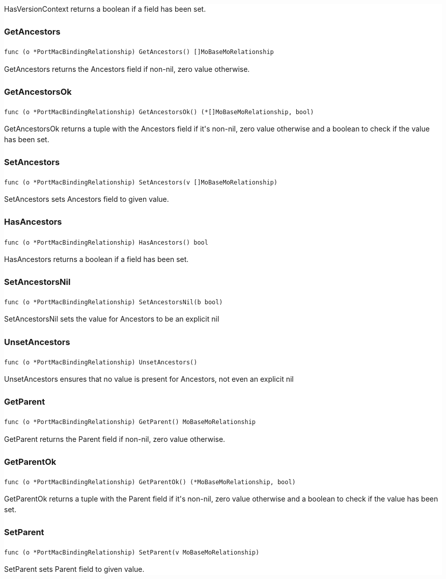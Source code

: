 HasVersionContext returns a boolean if a field has been set.

### GetAncestors

`func (o *PortMacBindingRelationship) GetAncestors() []MoBaseMoRelationship`

GetAncestors returns the Ancestors field if non-nil, zero value otherwise.

### GetAncestorsOk

`func (o *PortMacBindingRelationship) GetAncestorsOk() (*[]MoBaseMoRelationship, bool)`

GetAncestorsOk returns a tuple with the Ancestors field if it's non-nil, zero value otherwise
and a boolean to check if the value has been set.

### SetAncestors

`func (o *PortMacBindingRelationship) SetAncestors(v []MoBaseMoRelationship)`

SetAncestors sets Ancestors field to given value.

### HasAncestors

`func (o *PortMacBindingRelationship) HasAncestors() bool`

HasAncestors returns a boolean if a field has been set.

### SetAncestorsNil

`func (o *PortMacBindingRelationship) SetAncestorsNil(b bool)`

 SetAncestorsNil sets the value for Ancestors to be an explicit nil

### UnsetAncestors
`func (o *PortMacBindingRelationship) UnsetAncestors()`

UnsetAncestors ensures that no value is present for Ancestors, not even an explicit nil
### GetParent

`func (o *PortMacBindingRelationship) GetParent() MoBaseMoRelationship`

GetParent returns the Parent field if non-nil, zero value otherwise.

### GetParentOk

`func (o *PortMacBindingRelationship) GetParentOk() (*MoBaseMoRelationship, bool)`

GetParentOk returns a tuple with the Parent field if it's non-nil, zero value otherwise
and a boolean to check if the value has been set.

### SetParent

`func (o *PortMacBindingRelationship) SetParent(v MoBaseMoRelationship)`

SetParent sets Parent field to given value.
